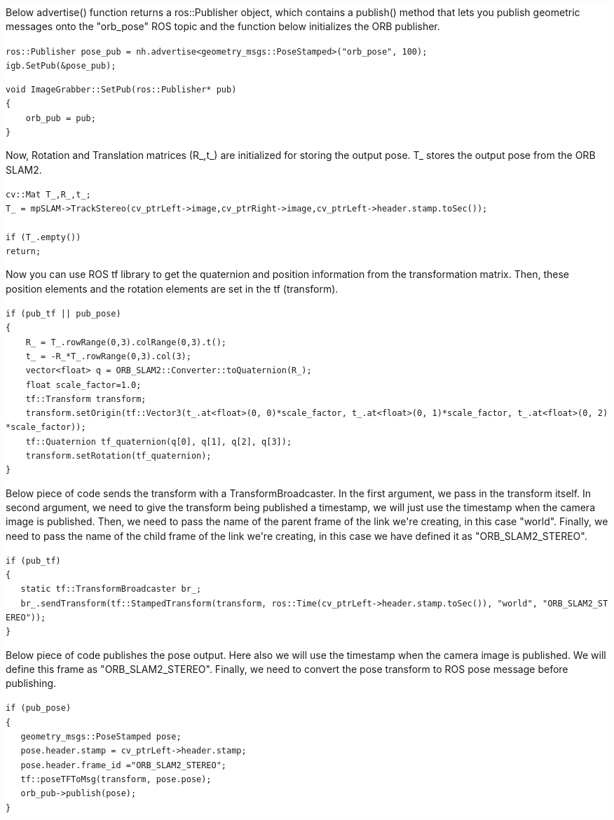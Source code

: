 Below advertise() function returns a ros::Publisher object, which contains a publish() method that lets you publish geometric messages onto the "orb_pose" ROS topic and the function below initializes the ORB publisher.  
```
ros::Publisher pose_pub = nh.advertise<geometry_msgs::PoseStamped>("orb_pose", 100);
igb.SetPub(&pose_pub);
```

```
void ImageGrabber::SetPub(ros::Publisher* pub)
{
    orb_pub = pub;
}
```
Now, Rotation and Translation matrices (R_,t_) are initialized for storing the output pose. T_ stores the output pose from the ORB SLAM2.
```
cv::Mat T_,R_,t_;
T_ = mpSLAM->TrackStereo(cv_ptrLeft->image,cv_ptrRight->image,cv_ptrLeft->header.stamp.toSec());
        
if (T_.empty())
return;
```
Now you can use ROS tf library to get the quaternion and position information from the transformation matrix. Then, these position elements and the rotation elements are set in the tf (transform).
```
if (pub_tf || pub_pose)
{    
    R_ = T_.rowRange(0,3).colRange(0,3).t();
    t_ = -R_*T_.rowRange(0,3).col(3);
    vector<float> q = ORB_SLAM2::Converter::toQuaternion(R_);
    float scale_factor=1.0;
    tf::Transform transform;
    transform.setOrigin(tf::Vector3(t_.at<float>(0, 0)*scale_factor, t_.at<float>(0, 1)*scale_factor, t_.at<float>(0, 2)*scale_factor));
    tf::Quaternion tf_quaternion(q[0], q[1], q[2], q[3]);
    transform.setRotation(tf_quaternion);
}
```
Below piece of code sends the transform with a TransformBroadcaster. In the first argument, we pass in the transform itself.
In second argument, we need to give the transform being published a timestamp, we will just use the timestamp when the camera image is published. Then, we need to pass the name of the parent frame of the link we're creating, in this case "world". Finally, we need to pass the name of the child frame of the link we're creating, in this case we have defined it as "ORB_SLAM2_STEREO".
```
if (pub_tf)
{
   static tf::TransformBroadcaster br_;
   br_.sendTransform(tf::StampedTransform(transform, ros::Time(cv_ptrLeft->header.stamp.toSec()), "world", "ORB_SLAM2_STEREO"));
}
```
Below piece of code publishes the pose output. Here also we will use the timestamp when the camera image is published. We will define this frame as "ORB_SLAM2_STEREO". Finally, we need to convert the pose transform to ROS pose message before publishing.
```
if (pub_pose)
{
   geometry_msgs::PoseStamped pose;
   pose.header.stamp = cv_ptrLeft->header.stamp;
   pose.header.frame_id ="ORB_SLAM2_STEREO";
   tf::poseTFToMsg(transform, pose.pose);
   orb_pub->publish(pose);
}
```

